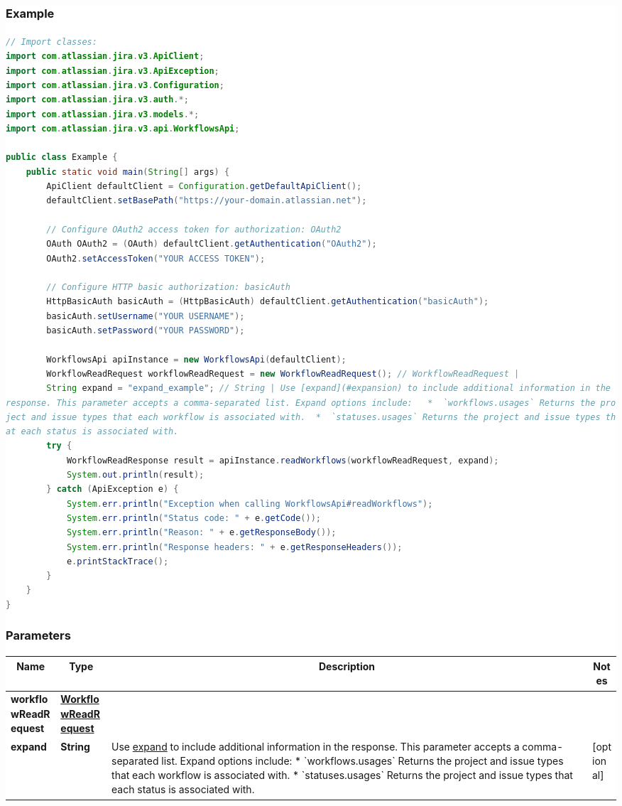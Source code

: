 ### Example

```java
// Import classes:
import com.atlassian.jira.v3.ApiClient;
import com.atlassian.jira.v3.ApiException;
import com.atlassian.jira.v3.Configuration;
import com.atlassian.jira.v3.auth.*;
import com.atlassian.jira.v3.models.*;
import com.atlassian.jira.v3.api.WorkflowsApi;

public class Example {
    public static void main(String[] args) {
        ApiClient defaultClient = Configuration.getDefaultApiClient();
        defaultClient.setBasePath("https://your-domain.atlassian.net");
        
        // Configure OAuth2 access token for authorization: OAuth2
        OAuth OAuth2 = (OAuth) defaultClient.getAuthentication("OAuth2");
        OAuth2.setAccessToken("YOUR ACCESS TOKEN");

        // Configure HTTP basic authorization: basicAuth
        HttpBasicAuth basicAuth = (HttpBasicAuth) defaultClient.getAuthentication("basicAuth");
        basicAuth.setUsername("YOUR USERNAME");
        basicAuth.setPassword("YOUR PASSWORD");

        WorkflowsApi apiInstance = new WorkflowsApi(defaultClient);
        WorkflowReadRequest workflowReadRequest = new WorkflowReadRequest(); // WorkflowReadRequest | 
        String expand = "expand_example"; // String | Use [expand](#expansion) to include additional information in the response. This parameter accepts a comma-separated list. Expand options include:   *  `workflows.usages` Returns the project and issue types that each workflow is associated with.  *  `statuses.usages` Returns the project and issue types that each status is associated with.
        try {
            WorkflowReadResponse result = apiInstance.readWorkflows(workflowReadRequest, expand);
            System.out.println(result);
        } catch (ApiException e) {
            System.err.println("Exception when calling WorkflowsApi#readWorkflows");
            System.err.println("Status code: " + e.getCode());
            System.err.println("Reason: " + e.getResponseBody());
            System.err.println("Response headers: " + e.getResponseHeaders());
            e.printStackTrace();
        }
    }
}
```

### Parameters


| Name | Type | Description  | Notes |
|------------- | ------------- | ------------- | -------------|
| **workflowReadRequest** | [**WorkflowReadRequest**](WorkflowReadRequest.md)|  | |
| **expand** | **String**| Use [expand](#expansion) to include additional information in the response. This parameter accepts a comma-separated list. Expand options include:   *  &#x60;workflows.usages&#x60; Returns the project and issue types that each workflow is associated with.  *  &#x60;statuses.usages&#x60; Returns the project and issue types that each status is associated with. | [optional] |
